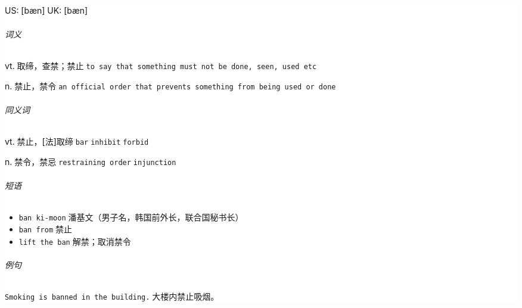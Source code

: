 US: [bæn]
UK: [bæn]

###### 词义

vt. 取缔，查禁；禁止
`to say that something must not be done, seen, used etc`

n. 禁止，禁令
`an official order that prevents something from being used or done`

###### 同义词

vt. 禁止，[法]取缔
`bar` `inhibit` `forbid`

n. 禁令，禁忌
`restraining order` `injunction`


###### 短语

- `ban ki-moon` 潘基文（男子名，韩国前外长，联合国秘书长）
- `ban from` 禁止
- `lift the ban` 解禁；取消禁令

###### 例句

`Smoking is banned in the building.`
大楼内禁止吸烟。


